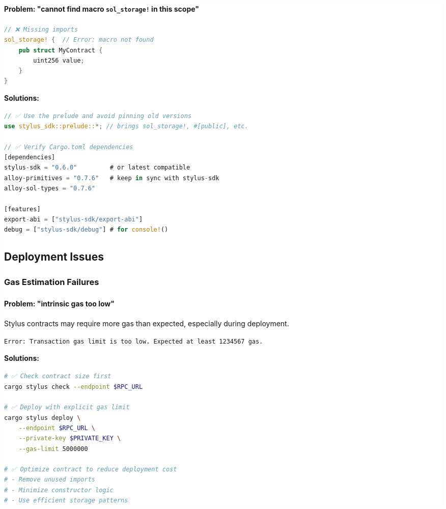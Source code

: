 #### Problem: "cannot find macro `sol_storage!` in this scope"
```rust
// ❌ Missing imports
sol_storage! {  // Error: macro not found
    pub struct MyContract {
        uint256 value;
    }
}
```

**Solutions:**
```rust
// ✅ Use the prelude and avoid pinning old versions
use stylus_sdk::prelude::*; // brings sol_storage!, #[public], etc.

// ✅ Verify Cargo.toml dependencies
[dependencies]
stylus-sdk = "0.6.0"         # or latest compatible
alloy-primitives = "0.7.6"   # keep in sync with stylus-sdk
alloy-sol-types = "0.7.6"

[features]
export-abi = ["stylus-sdk/export-abi"]
debug = ["stylus-sdk/debug"] # for console!()
```

## Deployment Issues

### Gas Estimation Failures

#### Problem: "intrinsic gas too low"
Stylus contracts may require more gas than expected, especially during deployment.

```bash
Error: Transaction gas limit is too low. Expected at least 1234567 gas.
```

**Solutions:**
```bash
# ✅ Check contract size first
cargo stylus check --endpoint $RPC_URL

# ✅ Deploy with explicit gas limit
cargo stylus deploy \
    --endpoint $RPC_URL \
    --private-key $PRIVATE_KEY \
    --gas-limit 5000000

# ✅ Optimize contract to reduce deployment cost
# - Remove unused imports
# - Minimize constructor logic
# - Use efficient storage patterns
```
